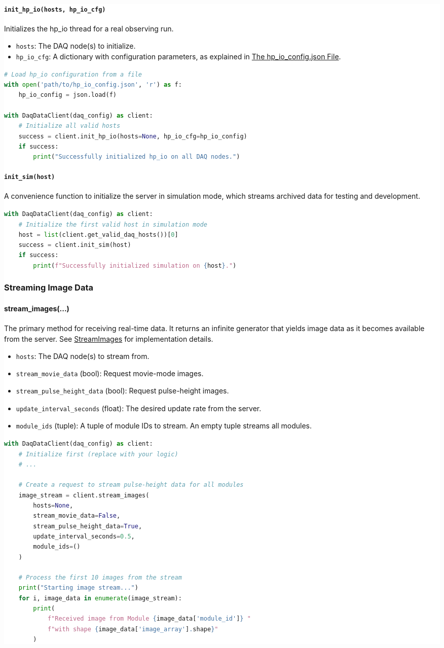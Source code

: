 #### `init_hp_io(hosts, hp_io_cfg)`
Initializes the hp_io thread for a real observing run.

- `hosts`: The DAQ node(s) to initialize.
- `hp_io_cfg`: A dictionary with configuration parameters, as explained in [The hp_io_config.json File](#the-hp_io_configjson-file).

```python
# Load hp_io configuration from a file
with open('path/to/hp_io_config.json', 'r') as f:
    hp_io_config = json.load(f)

with DaqDataClient(daq_config) as client:
    # Initialize all valid hosts
    success = client.init_hp_io(hosts=None, hp_io_cfg=hp_io_config)
    if success:
        print("Successfully initialized hp_io on all DAQ nodes.")
```
#### `init_sim(host)`
A convenience function to initialize the server in simulation mode, which streams archived data for testing and development.

```python
with DaqDataClient(daq_config) as client:
    # Initialize the first valid host in simulation mode
    host = list(client.get_valid_daq_hosts())[0]
    success = client.init_sim(host)
    if success:
        print(f"Successfully initialized simulation on {host}.")
```
### Streaming Image Data
#### stream_images(...)
The primary method for receiving real-time data. It returns an infinite generator that yields image data as it becomes available from the server.
See [StreamImages](#streamimages) for implementation details.

- `hosts`: The DAQ node(s) to stream from.

- `stream_movie_data` (bool): Request movie-mode images.

- `stream_pulse_height_data` (bool): Request pulse-height images.

- `update_interval_seconds` (float): The desired update rate from the server.

- `module_ids` (tuple): A tuple of module IDs to stream. An empty tuple streams all modules.

```python
with DaqDataClient(daq_config) as client:
    # Initialize first (replace with your logic)
    # ...

    # Create a request to stream pulse-height data for all modules
    image_stream = client.stream_images(
        hosts=None,
        stream_movie_data=False,
        stream_pulse_height_data=True,
        update_interval_seconds=0.5,
        module_ids=()
    )

    # Process the first 10 images from the stream
    print("Starting image stream...")
    for i, image_data in enumerate(image_stream):
        print(
            f"Received image from Module {image_data['module_id']} "
            f"with shape {image_data['image_array'].shape}"
        )
```

[//]: # (pip install -r requirements.txt)